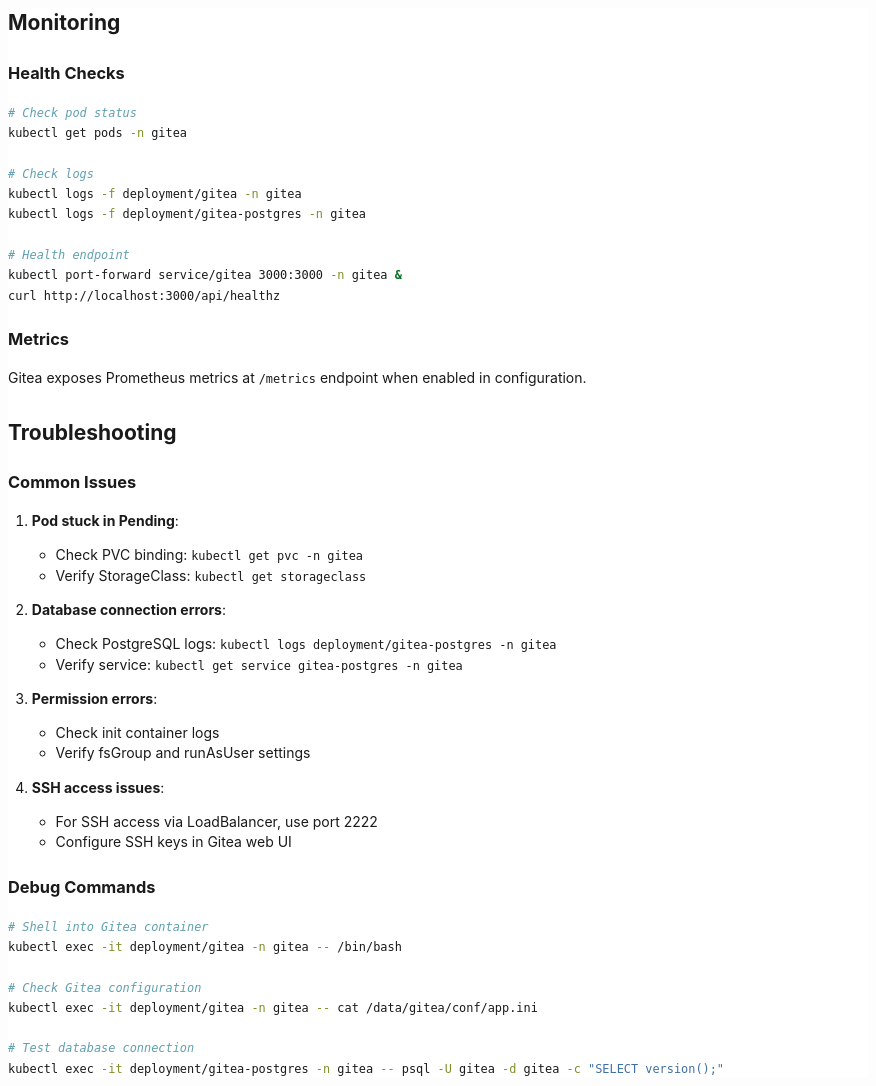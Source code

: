 ## Monitoring

### Health Checks
```bash
# Check pod status
kubectl get pods -n gitea

# Check logs
kubectl logs -f deployment/gitea -n gitea
kubectl logs -f deployment/gitea-postgres -n gitea

# Health endpoint
kubectl port-forward service/gitea 3000:3000 -n gitea &
curl http://localhost:3000/api/healthz
```

### Metrics
Gitea exposes Prometheus metrics at `/metrics` endpoint when enabled in configuration.

## Troubleshooting

### Common Issues

1. **Pod stuck in Pending**:
   - Check PVC binding: `kubectl get pvc -n gitea`
   - Verify StorageClass: `kubectl get storageclass`

2. **Database connection errors**:
   - Check PostgreSQL logs: `kubectl logs deployment/gitea-postgres -n gitea`
   - Verify service: `kubectl get service gitea-postgres -n gitea`

3. **Permission errors**:
   - Check init container logs
   - Verify fsGroup and runAsUser settings

4. **SSH access issues**:
   - For SSH access via LoadBalancer, use port 2222
   - Configure SSH keys in Gitea web UI

### Debug Commands
```bash
# Shell into Gitea container
kubectl exec -it deployment/gitea -n gitea -- /bin/bash

# Check Gitea configuration
kubectl exec -it deployment/gitea -n gitea -- cat /data/gitea/conf/app.ini

# Test database connection
kubectl exec -it deployment/gitea-postgres -n gitea -- psql -U gitea -d gitea -c "SELECT version();"
```
